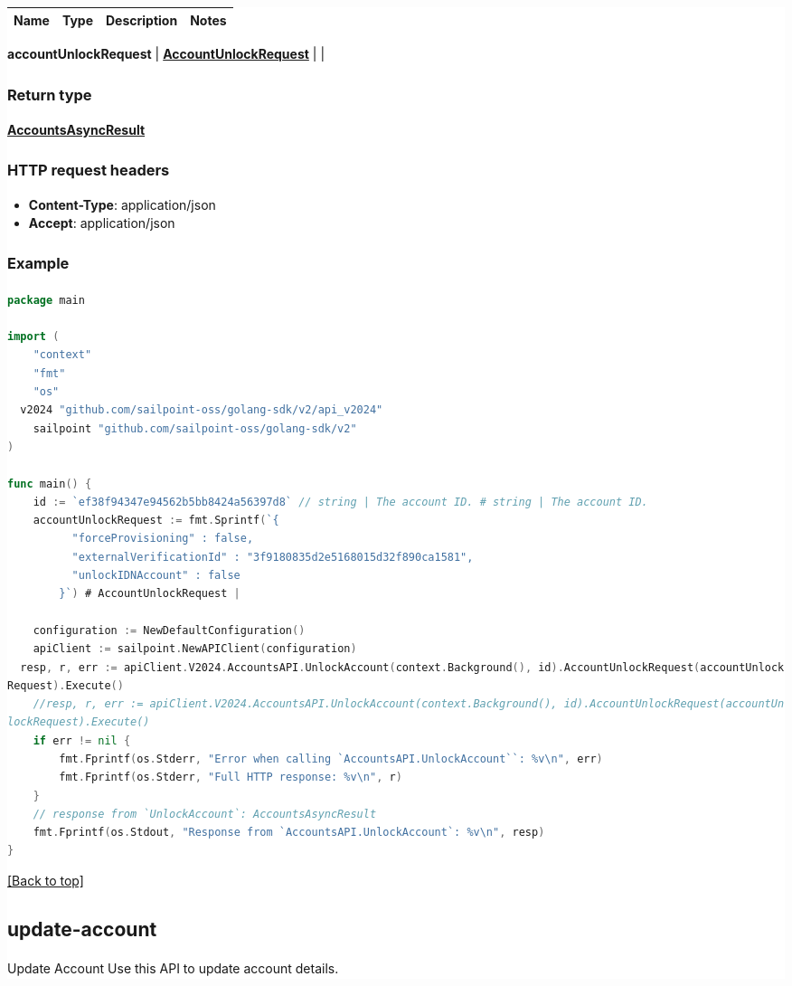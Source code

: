
Name | Type | Description  | Notes
------------- | ------------- | ------------- | -------------

 **accountUnlockRequest** | [**AccountUnlockRequest**](../models/account-unlock-request) |  | 

### Return type

[**AccountsAsyncResult**](../models/accounts-async-result)

### HTTP request headers

- **Content-Type**: application/json
- **Accept**: application/json

### Example

```go
package main

import (
	"context"
	"fmt"
	"os"
  v2024 "github.com/sailpoint-oss/golang-sdk/v2/api_v2024"
	sailpoint "github.com/sailpoint-oss/golang-sdk/v2"
)

func main() {
    id := `ef38f94347e94562b5bb8424a56397d8` // string | The account ID. # string | The account ID.
    accountUnlockRequest := fmt.Sprintf(`{
          "forceProvisioning" : false,
          "externalVerificationId" : "3f9180835d2e5168015d32f890ca1581",
          "unlockIDNAccount" : false
        }`) # AccountUnlockRequest | 

	configuration := NewDefaultConfiguration()
	apiClient := sailpoint.NewAPIClient(configuration)
  resp, r, err := apiClient.V2024.AccountsAPI.UnlockAccount(context.Background(), id).AccountUnlockRequest(accountUnlockRequest).Execute()
	//resp, r, err := apiClient.V2024.AccountsAPI.UnlockAccount(context.Background(), id).AccountUnlockRequest(accountUnlockRequest).Execute()
	if err != nil {
		fmt.Fprintf(os.Stderr, "Error when calling `AccountsAPI.UnlockAccount``: %v\n", err)
		fmt.Fprintf(os.Stderr, "Full HTTP response: %v\n", r)
	}
	// response from `UnlockAccount`: AccountsAsyncResult
	fmt.Fprintf(os.Stdout, "Response from `AccountsAPI.UnlockAccount`: %v\n", resp)
}
```

[[Back to top]](#)

## update-account
Update Account
Use this API to update account details. 
